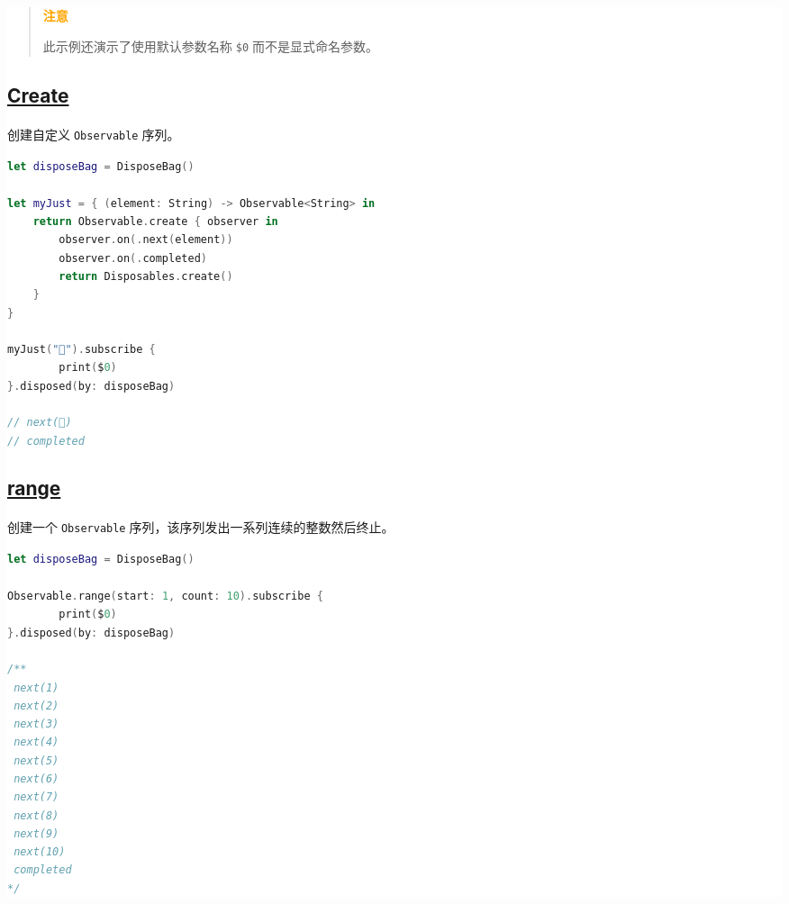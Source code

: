 ><font color=orange>**注意**</font>
>
>此示例还演示了使用默认参数名称 `$0` 而不是显式命名参数。

## [Create](http://reactivex.io/documentation/operators/create.html)

创建自定义 `Observable` 序列。

```swift
let disposeBag = DisposeBag()

let myJust = { (element: String) -> Observable<String> in
    return Observable.create { observer in
        observer.on(.next(element))
        observer.on(.completed)
        return Disposables.create()
    }
}

myJust("🔴").subscribe { 
		print($0)
}.disposed(by: disposeBag)

// next(🔴)
// completed
```

## [range](http://reactivex.io/documentation/operators/range.html)

创建一个 `Observable` 序列，该序列发出一系列连续的整数然后终止。

```swift
let disposeBag = DisposeBag()
    
Observable.range(start: 1, count: 10).subscribe { 
		print($0) 
}.disposed(by: disposeBag)

/**
 next(1)
 next(2)
 next(3)
 next(4)
 next(5)
 next(6)
 next(7)
 next(8)
 next(9)
 next(10)
 completed
*/
```
